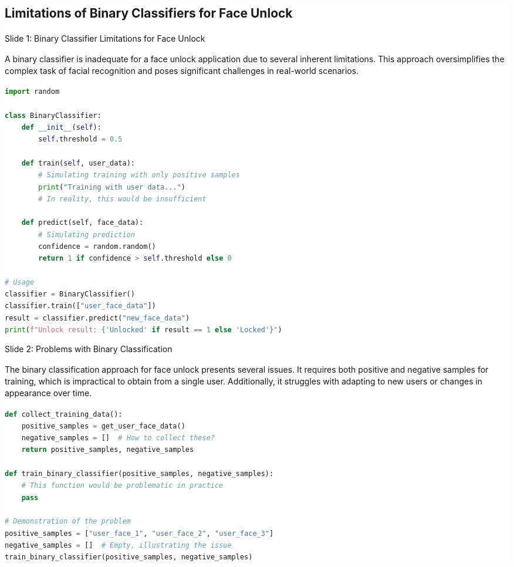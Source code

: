 ## Limitations of Binary Classifiers for Face Unlock
Slide 1: Binary Classifier Limitations for Face Unlock

A binary classifier is inadequate for a face unlock application due to several inherent limitations. This approach oversimplifies the complex task of facial recognition and poses significant challenges in real-world scenarios.

```python
import random

class BinaryClassifier:
    def __init__(self):
        self.threshold = 0.5

    def train(self, user_data):
        # Simulating training with only positive samples
        print("Training with user data...")
        # In reality, this would be insufficient

    def predict(self, face_data):
        # Simulating prediction
        confidence = random.random()
        return 1 if confidence > self.threshold else 0

# Usage
classifier = BinaryClassifier()
classifier.train(["user_face_data"])
result = classifier.predict("new_face_data")
print(f"Unlock result: {'Unlocked' if result == 1 else 'Locked'}")
```

Slide 2: Problems with Binary Classification

The binary classification approach for face unlock presents several issues. It requires both positive and negative samples for training, which is impractical to obtain from a single user. Additionally, it struggles with adapting to new users or changes in appearance over time.

```python
def collect_training_data():
    positive_samples = get_user_face_data()
    negative_samples = []  # How to collect these?
    return positive_samples, negative_samples

def train_binary_classifier(positive_samples, negative_samples):
    # This function would be problematic in practice
    pass

# Demonstration of the problem
positive_samples = ["user_face_1", "user_face_2", "user_face_3"]
negative_samples = []  # Empty, illustrating the issue
train_binary_classifier(positive_samples, negative_samples)
```
